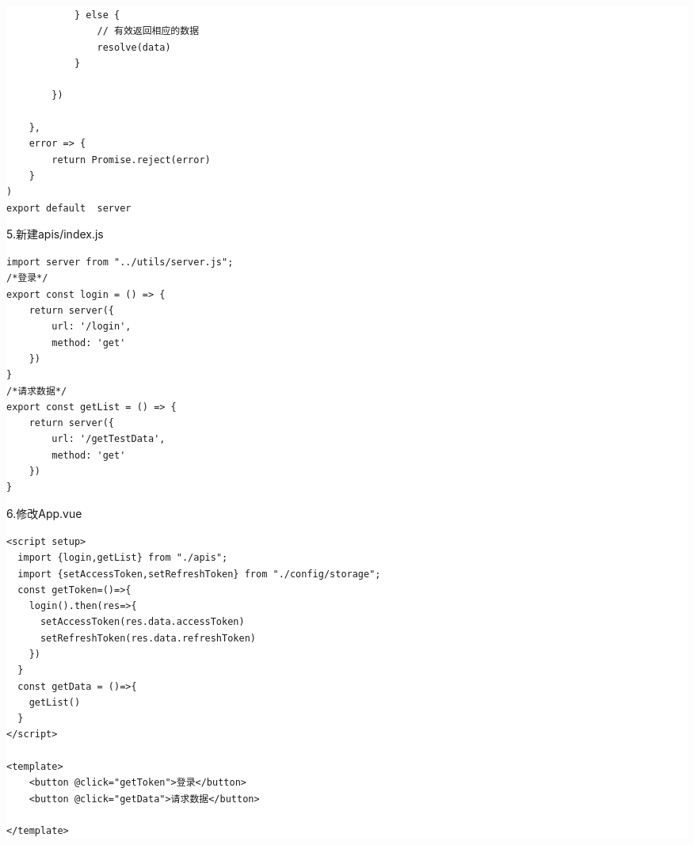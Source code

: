                 } else {
                    // 有效返回相应的数据
                    resolve(data)
                }
    
            })
    
        },
        error => {
            return Promise.reject(error)
        }
    )
    export default  server
    

5.新建apis/index.js

    import server from "../utils/server.js";
    /*登录*/
    export const login = () => {
        return server({
            url: '/login',
            method: 'get'
        })
    }
    /*请求数据*/
    export const getList = () => {
        return server({
            url: '/getTestData',
            method: 'get'
        })
    }
    

6.修改App.vue

    <script setup>
      import {login,getList} from "./apis";
      import {setAccessToken,setRefreshToken} from "./config/storage";
      const getToken=()=>{
        login().then(res=>{
          setAccessToken(res.data.accessToken)
          setRefreshToken(res.data.refreshToken)
        })
      }
      const getData = ()=>{
        getList()
      }
    </script>
    
    <template>
        <button @click="getToken">登录</button>
        <button @click="getData">请求数据</button>
    
    </template>
    